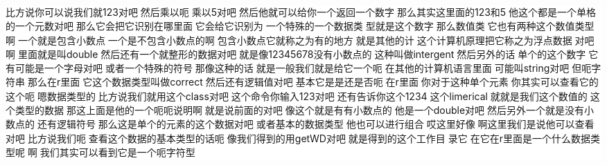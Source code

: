 比方说你可以说我们就123对吧
然后乘以呃
乘以5对吧
然后他就可以给你一个返回一个数字
那么其实这里面的123和5
他这个都是一个单格的一个元数对吧
那么它会把它识别在哪里面
它会给它识别为
一个特殊的一个数据类
型就是这个数字
那么数值类
它也有两种这个数值类型啊
一个就是包含小数点
一个是不包含小数点的啊
包含小数点它就称之为有的地方
就是其他的计
这个计算机原理把它称之为浮点数据
对吧啊
里面就是叫double
然后还有一个就整形的数据对吧
就是像12345678没有小数点的
这种叫做intergent
然后另外的话
单个的这个数字
它有可能是一个字母对吧
或者一个特殊的符号
那像这种的话
就是一般我们就是给它一个呃
在其他的计算机语言里面
可能叫string对吧
但呃字符串
那么在r里面
它这个数据类型叫做correct
然后还有逻辑值对吧
基本它是是还是否呃
在r里面
你对于这种单个元素
你其实可以查看它的这个呃
嗯数据类型的
比方说我们就用这个class对吧
这个命令你输入123对吧
还有告诉你这个1234
这个limerical
就就是我们这个数值的
这个类型的数据
那这上面是他的一个呃呃说明啊
就是说前面的对吧
像这个就是有有小数点的
他是一个double对吧
然后另外一个就是没有小数点的
还有逻辑符号
那么这是单个的元素的这个数据对吧
或者基本的数据类型
他也可以进行组合
哎这里好像
啊这里我们是说他可以查看对吧
比方说我们呃
查看这个数据的基本类型的话呃
像我们得到的用getWD对吧
就是得到的这个工作目
录它
在它在r里面是一个什么数据类型呢
啊
我们其实可以看到它是一个呃字符型